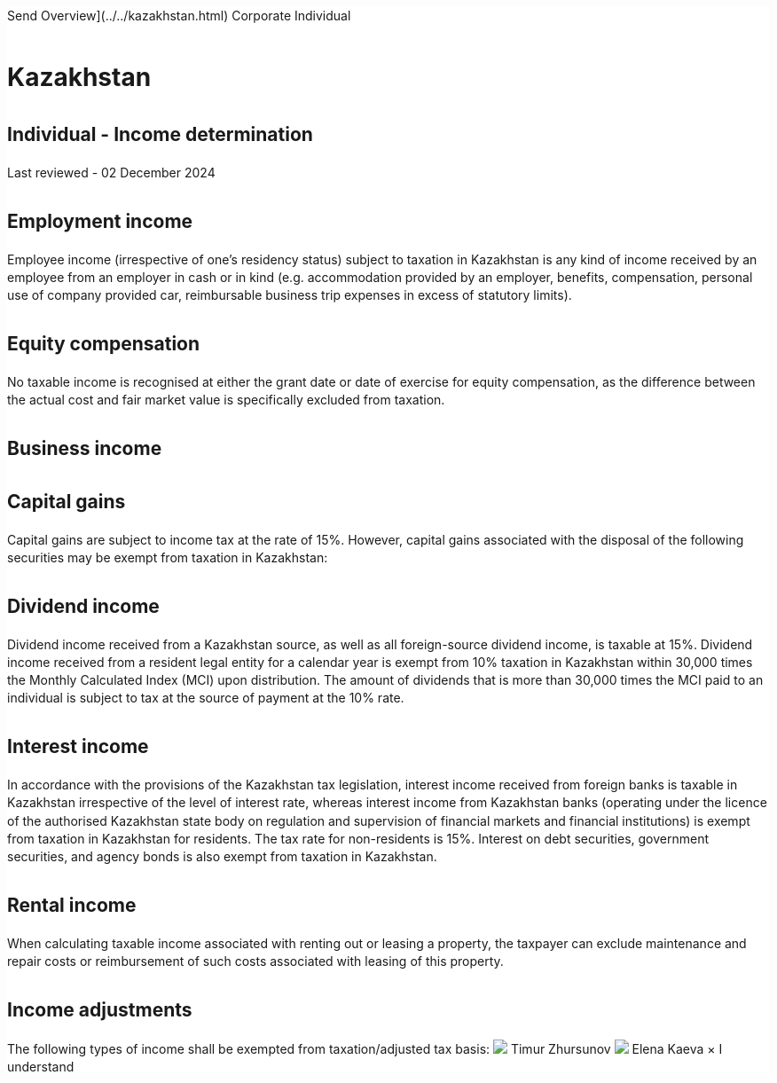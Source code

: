 Send
Overview](../../kazakhstan.html)
Corporate
Individual
# Kazakhstan
## Individual - Income determination
Last reviewed - 02 December 2024
## Employment income
Employee income (irrespective of one’s residency status) subject to taxation in Kazakhstan is any kind of income received by an employee from an employer in cash or in kind (e.g. accommodation provided by an employer, benefits, compensation, personal use of company provided car, reimbursable business trip expenses in excess of statutory limits).
## Equity compensation
No taxable income is recognised at either the grant date or date of exercise for equity compensation, as the difference between the actual cost and fair market value is specifically excluded from taxation.
## Business income
## Capital gains
Capital gains are subject to income tax at the rate of 15%.
However, capital gains associated with the disposal of the following securities may be exempt from taxation in Kazakhstan:
## Dividend income
Dividend income received from a Kazakhstan source, as well as all foreign-source dividend income, is taxable at 15%.
Dividend income received from a resident legal entity for a calendar year is exempt from 10% taxation in Kazakhstan within 30,000 times the Monthly Calculated Index (MCI) upon distribution. The amount of dividends that is more than 30,000 times the MCI paid to an individual is subject to tax at the source of payment at the 10% rate.
## Interest income
In accordance with the provisions of the Kazakhstan tax legislation, interest income received from foreign banks is taxable in Kazakhstan irrespective of the level of interest rate, whereas interest income from Kazakhstan banks (operating under the licence of the authorised Kazakhstan state body on regulation and supervision of financial markets and financial institutions) is exempt from taxation in Kazakhstan for residents. The tax rate for non-residents is 15%.
Interest on debt securities, government securities, and agency bonds is also exempt from taxation in Kazakhstan.
## Rental income
When calculating taxable income associated with renting out or leasing a property, the taxpayer can exclude maintenance and repair costs or reimbursement of such costs associated with leasing of this property.
## Income adjustments
The following types of income shall be exempted from taxation/adjusted tax basis:
![](../../-/media/world-wide-tax-summaries/attachments/kazakhstan---timur-zhursunov.ashx%3Frev=845caeeb5ff0488fb5a5b5796bd321d1&revision=845caeeb-5ff0-488f-b5a5-b5796bd321d1&hash=7481FE1BAA4E2A8FD67750DF0E28AC9761CD8D7E)
Timur Zhursunov
![](../../-/media/world-wide-tax-summaries/attachments/kazakhstan---elena-kaeva.ashx%3Frev=fb7205a3944e42c39633c17ebfdc9c7d&revision=fb7205a3-944e-42c3-9633-c17ebfdc9c7d&hash=43E03F8EF38342CEFD5ED70FA03F0F4FF27FBA95)
Elena Kaeva
×
I understand
